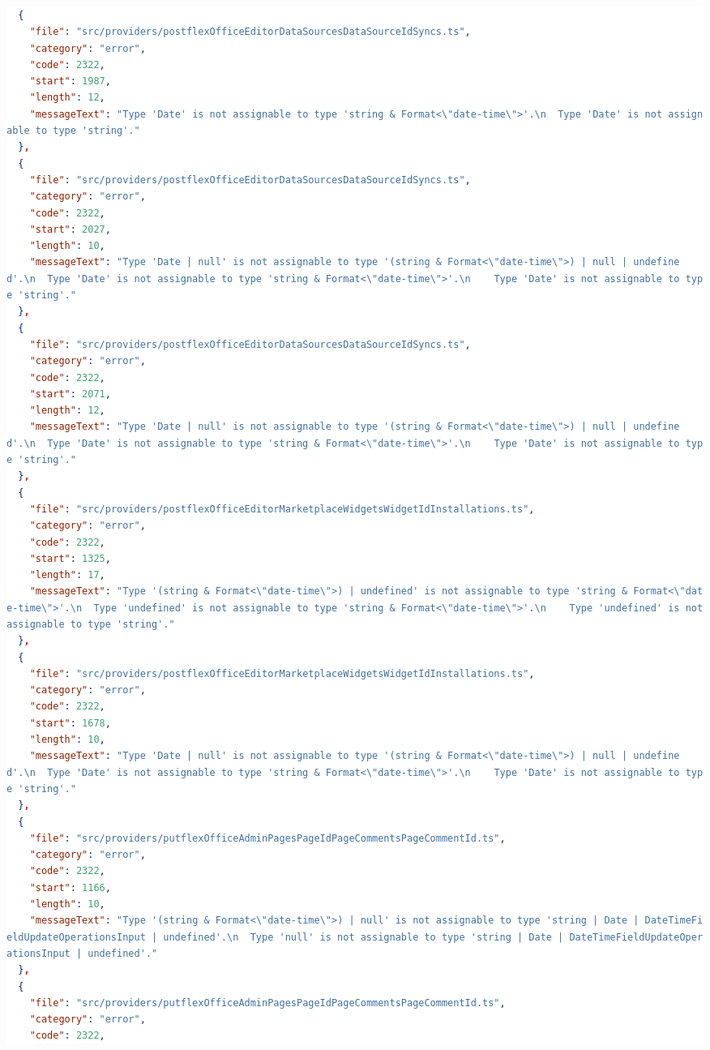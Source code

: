 ```json
  {
    "file": "src/providers/postflexOfficeEditorDataSourcesDataSourceIdSyncs.ts",
    "category": "error",
    "code": 2322,
    "start": 1987,
    "length": 12,
    "messageText": "Type 'Date' is not assignable to type 'string & Format<\"date-time\">'.\n  Type 'Date' is not assignable to type 'string'."
  },
  {
    "file": "src/providers/postflexOfficeEditorDataSourcesDataSourceIdSyncs.ts",
    "category": "error",
    "code": 2322,
    "start": 2027,
    "length": 10,
    "messageText": "Type 'Date | null' is not assignable to type '(string & Format<\"date-time\">) | null | undefined'.\n  Type 'Date' is not assignable to type 'string & Format<\"date-time\">'.\n    Type 'Date' is not assignable to type 'string'."
  },
  {
    "file": "src/providers/postflexOfficeEditorDataSourcesDataSourceIdSyncs.ts",
    "category": "error",
    "code": 2322,
    "start": 2071,
    "length": 12,
    "messageText": "Type 'Date | null' is not assignable to type '(string & Format<\"date-time\">) | null | undefined'.\n  Type 'Date' is not assignable to type 'string & Format<\"date-time\">'.\n    Type 'Date' is not assignable to type 'string'."
  },
  {
    "file": "src/providers/postflexOfficeEditorMarketplaceWidgetsWidgetIdInstallations.ts",
    "category": "error",
    "code": 2322,
    "start": 1325,
    "length": 17,
    "messageText": "Type '(string & Format<\"date-time\">) | undefined' is not assignable to type 'string & Format<\"date-time\">'.\n  Type 'undefined' is not assignable to type 'string & Format<\"date-time\">'.\n    Type 'undefined' is not assignable to type 'string'."
  },
  {
    "file": "src/providers/postflexOfficeEditorMarketplaceWidgetsWidgetIdInstallations.ts",
    "category": "error",
    "code": 2322,
    "start": 1678,
    "length": 10,
    "messageText": "Type 'Date | null' is not assignable to type '(string & Format<\"date-time\">) | null | undefined'.\n  Type 'Date' is not assignable to type 'string & Format<\"date-time\">'.\n    Type 'Date' is not assignable to type 'string'."
  },
  {
    "file": "src/providers/putflexOfficeAdminPagesPageIdPageCommentsPageCommentId.ts",
    "category": "error",
    "code": 2322,
    "start": 1166,
    "length": 10,
    "messageText": "Type '(string & Format<\"date-time\">) | null' is not assignable to type 'string | Date | DateTimeFieldUpdateOperationsInput | undefined'.\n  Type 'null' is not assignable to type 'string | Date | DateTimeFieldUpdateOperationsInput | undefined'."
  },
  {
    "file": "src/providers/putflexOfficeAdminPagesPageIdPageCommentsPageCommentId.ts",
    "category": "error",
    "code": 2322,
```